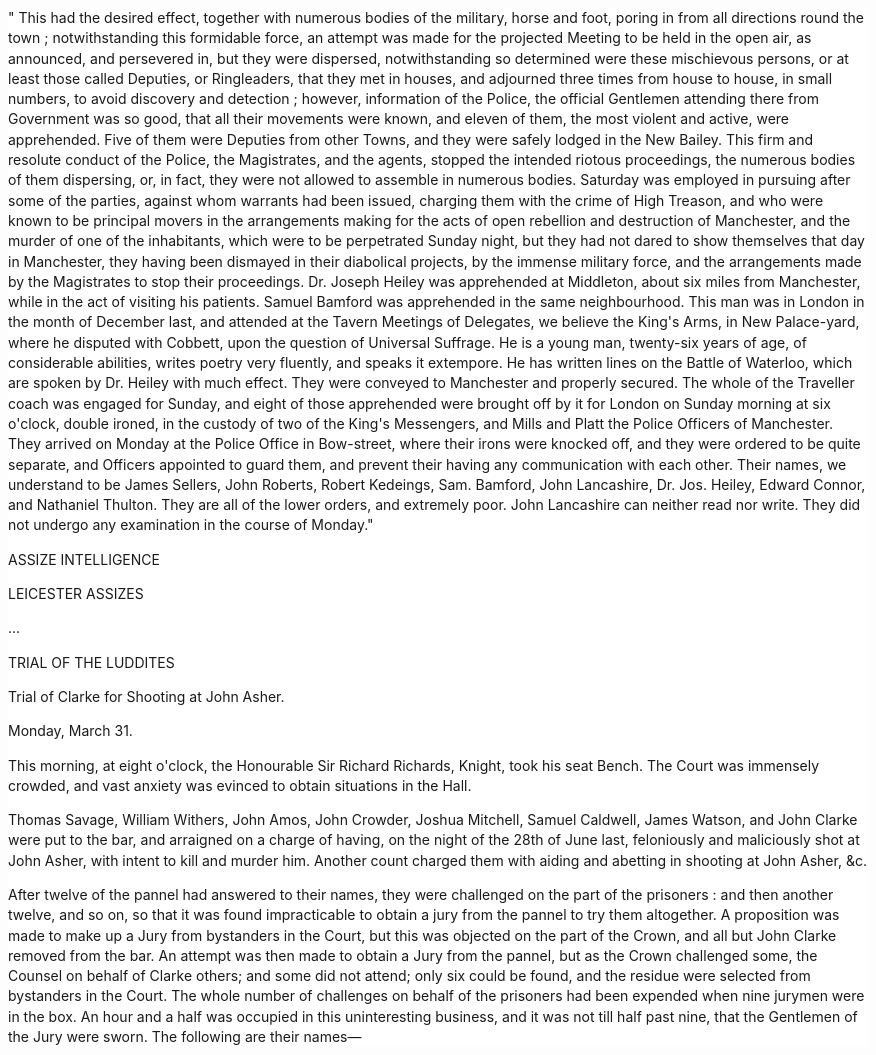 " This had the desired effect, together with numerous bodies of the military, horse and foot, poring in from all directions round the town ; notwithstanding this formidable force, an attempt was made for the projected Meeting to be held in the open air, as announced, and persevered in, but they were dispersed, notwithstanding so determined were these mischievous persons, or at least those called Deputies, or Ringleaders, that they met in houses, and adjourned three times from house to house, in small numbers, to avoid discovery and detection ; however, information of the Police, the official Gentlemen attending there from Government was so good, that all their movements were known, and eleven of them, the most violent and active, were apprehended. Five of them were Deputies from other Towns, and they were safely lodged in the New Bailey. This firm and resolute conduct of the Police, the Magistrates, and the agents, stopped the intended riotous proceedings, the numerous bodies of them dispersing, or, in fact, they were not allowed to assemble in numerous bodies. Saturday was employed in pursuing after some of the parties, against whom warrants had been issued, charging them with the crime of High Treason, and who were known to be principal movers in the arrangements making for the acts of open rebellion and destruction of Manchester, and the murder of one of the inhabitants, which were to be perpetrated Sunday night, but they had not dared to show themselves that day in Manchester, they having been dismayed in their diabolical projects, by the immense military force, and the arrangements made by the Magistrates to stop their proceedings. Dr. Joseph Heiley was apprehended at Middleton, about six miles from Manchester, while in the act of visiting his patients. Samuel Bamford was apprehended in the same neighbourhood. This man was in London in the month of December last, and attended at the Tavern Meetings of Delegates, we believe the King's Arms, in New Palace-yard, where he disputed with Cobbett, upon the question of Universal Suffrage. He is a young man, twenty-six years of age, of considerable abilities, writes poetry very fluently, and speaks it extempore. He has written lines on the Battle of Waterloo, which are spoken by Dr. Heiley with much effect. They were conveyed to Manchester and properly secured. The whole of the Traveller coach was engaged for Sunday, and eight of those apprehended were brought off by it for London on Sunday morning at six o'clock, double ironed, in the custody of two of the King's Messengers, and Mills and Platt the Police Officers of Manchester. They arrived on Monday at the Police Office in Bow-street, where their irons were knocked off, and they were ordered to be quite separate, and Officers appointed to guard them, and prevent their having any communication with each other. Their names, we understand to be James Sellers, John Roberts, Robert Kedeings, Sam. Bamford, John Lancashire, Dr. Jos. Heiley, Edward Connor, and Nathaniel Thulton. They are all of the lower orders, and extremely poor. John Lancashire can neither read nor write. They did not undergo any examination in the course of Monday."

ASSIZE INTELLIGENCE 

LEICESTER ASSIZES

...

TRIAL OF THE LUDDITES

Trial of Clarke for Shooting at John Asher.

Monday, March 31.

This morning, at eight o'clock, the Honourable Sir Richard Richards, Knight, took his seat Bench. The Court was immensely crowded, and vast anxiety was evinced to obtain situations in the Hall.

Thomas Savage, William Withers, John Amos, John Crowder, Joshua Mitchell, Samuel Caldwell, James Watson, and John Clarke were put to the bar, and arraigned on a charge of having, on the night of the 28th of June last, feloniously and maliciously shot at John Asher, with intent to kill and murder him. Another count charged them with aiding and abetting in shooting at John Asher, &c.

After twelve of the pannel had answered to their names, they were challenged on the part of the prisoners : and then another twelve, and so on, so that it was found impracticable to obtain a jury from the pannel to try them altogether. A proposition was made to make up a Jury from bystanders in the Court, but this was objected on the part of the Crown, and all but John Clarke removed from the bar. An attempt was then made to obtain a Jury from the pannel, but as the Crown challenged some, the Counsel on behalf of Clarke others; and some did not attend; only six could be found, and the residue were selected from bystanders in the Court. The whole number of challenges on behalf of the prisoners had been expended when nine jurymen were in the box. An hour and a half was occupied in this uninteresting business, and it was not till half past nine, that the Gentlemen of the Jury were sworn. The following are their names—
